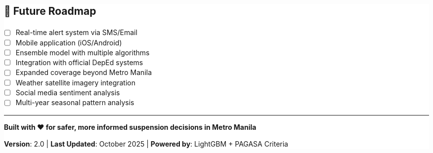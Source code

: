 
## 🎯 Future Roadmap

- [ ] Real-time alert system via SMS/Email
- [ ] Mobile application (iOS/Android)
- [ ] Ensemble model with multiple algorithms
- [ ] Integration with official DepEd systems
- [ ] Expanded coverage beyond Metro Manila
- [ ] Weather satellite imagery integration
- [ ] Social media sentiment analysis
- [ ] Multi-year seasonal pattern analysis

---

**Built with ❤️ for safer, more informed suspension decisions in Metro Manila**

**Version**: 2.0 | **Last Updated**: October 2025 | **Powered by**: LightGBM + PAGASA Criteria
